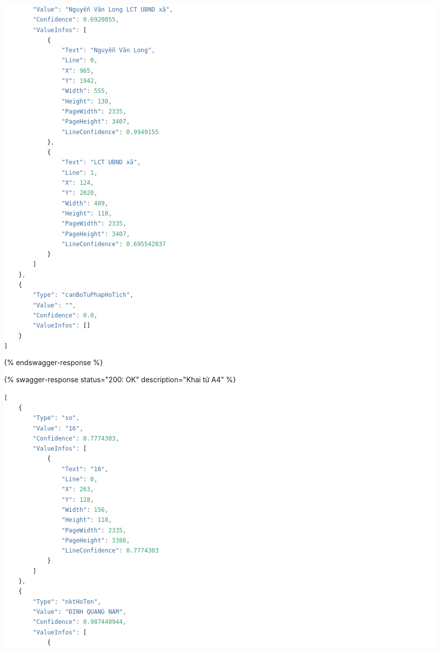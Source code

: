 ```javascript
        "Value": "Nguyễn Văn Long LCT UBND xã",
        "Confidence": 0.6920055,
        "ValueInfos": [
            {
                "Text": "Nguyễn Văn Long",
                "Line": 0,
                "X": 965,
                "Y": 1942,
                "Width": 555,
                "Height": 130,
                "PageWidth": 2335,
                "PageHeight": 3407,
                "LineConfidence": 0.9949155
            },
            {
                "Text": "LCT UBND xã",
                "Line": 1,
                "X": 124,
                "Y": 2020,
                "Width": 489,
                "Height": 110,
                "PageWidth": 2335,
                "PageHeight": 3407,
                "LineConfidence": 0.695542037
            }
        ]
    },
    {
        "Type": "canBoTuPhapHoTich",
        "Value": "",
        "Confidence": 0.0,
        "ValueInfos": []
    }
]
```
{% endswagger-response %}

{% swagger-response status="200: OK" description="Khai tử A4" %}
```javascript
[
    {
        "Type": "so",
        "Value": "16",
        "Confidence": 0.7774303,
        "ValueInfos": [
            {
                "Text": "16",
                "Line": 0,
                "X": 263,
                "Y": 128,
                "Width": 156,
                "Height": 118,
                "PageWidth": 2335,
                "PageHeight": 3386,
                "LineConfidence": 0.7774303
            }
        ]
    },
    {
        "Type": "nktHoTen",
        "Value": "ĐINH QUANG NAM",
        "Confidence": 0.987440944,
        "ValueInfos": [
            {
```